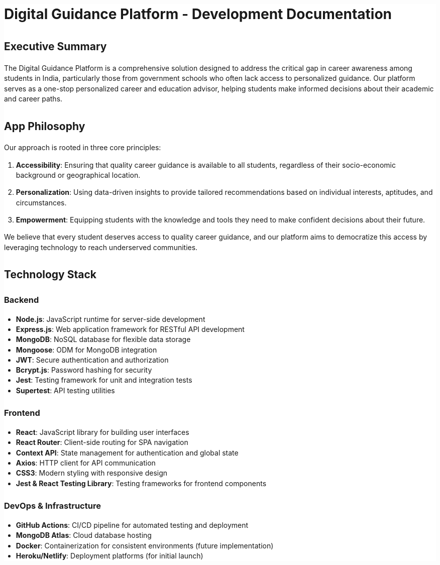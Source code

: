 # Digital Guidance Platform - Development Documentation

## Executive Summary

The Digital Guidance Platform is a comprehensive solution designed to address the critical gap in career awareness among students in India, particularly those from government schools who often lack access to personalized guidance. Our platform serves as a one-stop personalized career and education advisor, helping students make informed decisions about their academic and career paths.

## App Philosophy

Our approach is rooted in three core principles:

1. **Accessibility**: Ensuring that quality career guidance is available to all students, regardless of their socio-economic background or geographical location.

2. **Personalization**: Using data-driven insights to provide tailored recommendations based on individual interests, aptitudes, and circumstances.

3. **Empowerment**: Equipping students with the knowledge and tools they need to make confident decisions about their future.

We believe that every student deserves access to quality career guidance, and our platform aims to democratize this access by leveraging technology to reach underserved communities.

## Technology Stack

### Backend
- **Node.js**: JavaScript runtime for server-side development
- **Express.js**: Web application framework for RESTful API development
- **MongoDB**: NoSQL database for flexible data storage
- **Mongoose**: ODM for MongoDB integration
- **JWT**: Secure authentication and authorization
- **Bcrypt.js**: Password hashing for security
- **Jest**: Testing framework for unit and integration tests
- **Supertest**: API testing utilities

### Frontend
- **React**: JavaScript library for building user interfaces
- **React Router**: Client-side routing for SPA navigation
- **Context API**: State management for authentication and global state
- **Axios**: HTTP client for API communication
- **CSS3**: Modern styling with responsive design
- **Jest & React Testing Library**: Testing frameworks for frontend components

### DevOps & Infrastructure
- **GitHub Actions**: CI/CD pipeline for automated testing and deployment
- **MongoDB Atlas**: Cloud database hosting
- **Docker**: Containerization for consistent environments (future implementation)
- **Heroku/Netlify**: Deployment platforms (for initial launch)
